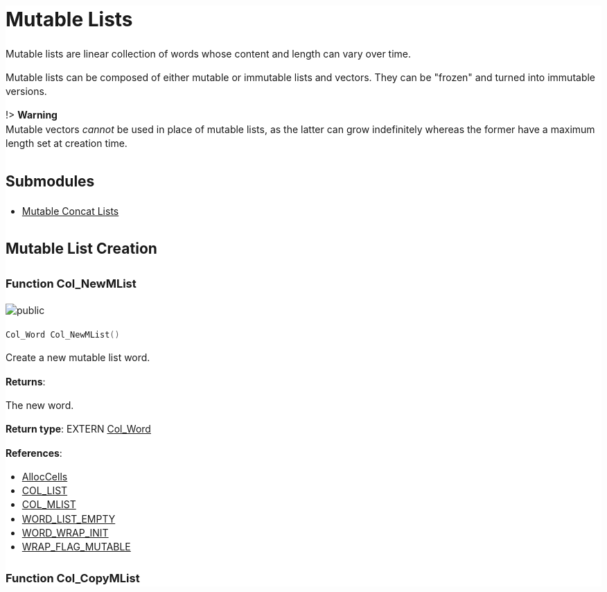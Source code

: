 <a id="group__mlist__words"></a>
# Mutable Lists

Mutable lists are linear collection of words whose content and length can vary over time.

Mutable lists can be composed of either mutable or immutable lists and vectors. They can be "frozen" and turned into immutable versions.






!> **Warning** \
Mutable vectors _cannot_ be used in place of mutable lists, as the latter can grow indefinitely whereas the former have a maximum length set at creation time.

## Submodules

* [Mutable Concat Lists](group__mconcatlist__words.md#group__mconcatlist__words)

## Mutable List Creation

<a id="group__mlist__words_1ga3b048f22f88eb07685a0d6e12960ca91"></a>
### Function Col\_NewMList

![][public]

```cpp
Col_Word Col_NewMList()
```

Create a new mutable list word.

**Returns**:

The new word.



**Return type**: EXTERN [Col\_Word](col_word_8h.md#group__words_1gadb626f9e195212e4fdfba7df154ad043)

**References**:

* [AllocCells](col_gc_8c.md#group__alloc_1gaeec69115deeb3321bdfbb4e42119f806)
* [COL\_LIST](col_word_8h.md#group__words_1gafaaad5bdc900622b1387bcb1f32f61c3)
* [COL\_MLIST](col_word_8h.md#group__words_1ga7ee70ee3416cdb3bafa3c752b92f0c98)
* [WORD\_LIST\_EMPTY](col_word_int_8h.md#group__voidlist__words_1ga8b7c20d2cdcdf8f3bc58589d757cf53b)
* [WORD\_WRAP\_INIT](col_word_int_8h.md#group__word__wrappers_1ga5176d0b6e39fc4a27effa648b0f88d27)
* [WRAP\_FLAG\_MUTABLE](col_word_int_8h.md#group__wrap__words_1ga43906d6d0d0cd314aa9bd099c6d6b767)

<a id="group__mlist__words_1gaff1c8024a9ca1e6a6f33de4fe7344e81"></a>
### Function Col\_CopyMList


[public]: https://img.shields.io/badge/-public-brightgreen (public)
[C++]: https://img.shields.io/badge/language-C%2B%2B-blue (C++)
[private]: https://img.shields.io/badge/-private-red (private)
[Markdown]: https://img.shields.io/badge/language-Markdown-blue (Markdown)
[static]: https://img.shields.io/badge/-static-lightgrey (static)